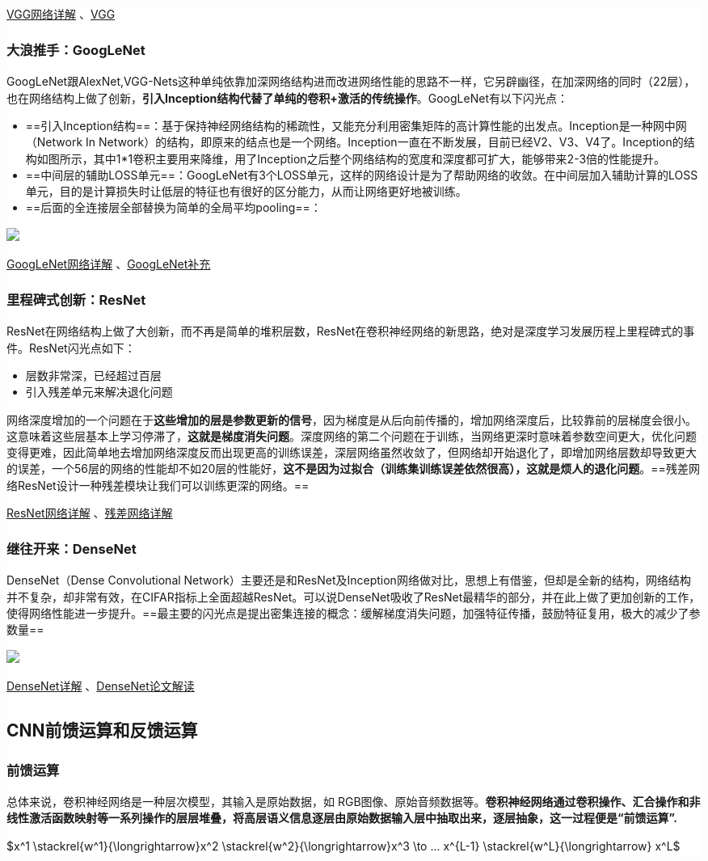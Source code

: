 [VGG网络详解](https://blog.csdn.net/jyy555555/article/details/80515562) 、[VGG](https://blog.csdn.net/dcrmg/article/details/79254654)

### 大浪推手：GoogLeNet

GoogLeNet跟AlexNet,VGG-Nets这种单纯依靠加深网络结构进而改进网络性能的思路不一样，它另辟幽径，在加深网络的同时（22层），也在网络结构上做了创新，**引入Inception结构代替了单纯的卷积+激活的传统操作**。GoogLeNet有以下闪光点：

- ==引入Inception结构==：基于保持神经网络结构的稀疏性，又能充分利用密集矩阵的高计算性能的出发点。Inception是一种网中网（Network In Network）的结构，即原来的结点也是一个网络。Inception一直在不断发展，目前已经V2、V3、V4了。Inception的结构如图所示，其中1*1卷积主要用来降维，用了Inception之后整个网络结构的宽度和深度都可扩大，能够带来2-3倍的性能提升。
- ==中间层的辅助LOSS单元==：GoogLeNet有3个LOSS单元，这样的网络设计是为了帮助网络的收敛。在中间层加入辅助计算的LOSS单元，目的是计算损失时让低层的特征也有很好的区分能力，从而让网络更好地被训练。
- ==后面的全连接层全部替换为简单的全局平均pooling==：

![](https://raw.githubusercontent.com/bovane/md_images/master/20190303114840.png)

[GoogLeNet网络详解](https://blog.csdn.net/shuzfan/article/details/50738394) 、[GoogLeNet补充](https://blog.csdn.net/dcrmg/article/details/79254654)

### 里程碑式创新：ResNet

ResNet在网络结构上做了大创新，而不再是简单的堆积层数，ResNet在卷积神经网络的新思路，绝对是深度学习发展历程上里程碑式的事件。ResNet闪光点如下：

- 层数非常深，已经超过百层
- 引入残差单元来解决退化问题

网络深度增加的一个问题在于**这些增加的层是参数更新的信号**，因为梯度是从后向前传播的，增加网络深度后，比较靠前的层梯度会很小。这意味着这些层基本上学习停滞了，**这就是梯度消失问题**。深度网络的第二个问题在于训练，当网络更深时意味着参数空间更大，优化问题变得更难，因此简单地去增加网络深度反而出现更高的训练误差，深层网络虽然收敛了，但网络却开始退化了，即增加网络层数却导致更大的误差，一个56层的网络的性能却不如20层的性能好，**这不是因为过拟合（训练集训练误差依然很高），这就是烦人的退化问题**。==残差网络ResNet设计一种残差模块让我们可以训练更深的网络。== 

[ResNet网络详解](https://www.jianshu.com/p/46d76bd56766) 、[残差网络详解](https://blog.csdn.net/u014665013/article/details/81985082)

### 继往开来：DenseNet

DenseNet（Dense Convolutional Network）主要还是和ResNet及Inception网络做对比，思想上有借鉴，但却是全新的结构，网络结构并不复杂，却非常有效，在CIFAR指标上全面超越ResNet。可以说DenseNet吸收了ResNet最精华的部分，并在此上做了更加创新的工作，使得网络性能进一步提升。==最主要的闪光点是提出密集连接的概念：缓解梯度消失问题，加强特征传播，鼓励特征复用，极大的减少了参数量==

![](https://raw.githubusercontent.com/bovane/md_images/master/20190303115110.png)

[DenseNet详解](https://zhuanlan.zhihu.com/p/43057737) 、[DenseNet论文解读](https://blog.csdn.net/u014380165/article/details/75142664)

## CNN前馈运算和反馈运算

### 前馈运算

总体来说，卷积神经网络是一种层次模型，其输入是原始数据，如 RGB图像、原始音频数据等。**卷积神经网络通过卷积操作、汇合操作和非线性激活函数映射等一系列操作的层层堆叠，将高层语义信息逐层由原始数据输入层中抽取出来，逐层抽象，这一过程便是“前馈运算”.** 

$x^1 \stackrel{w^1}{\longrightarrow}x^2 \stackrel{w^2}{\longrightarrow}x^3 \to ... x^{L-1} \stackrel{w^L}{\longrightarrow} x^L$
